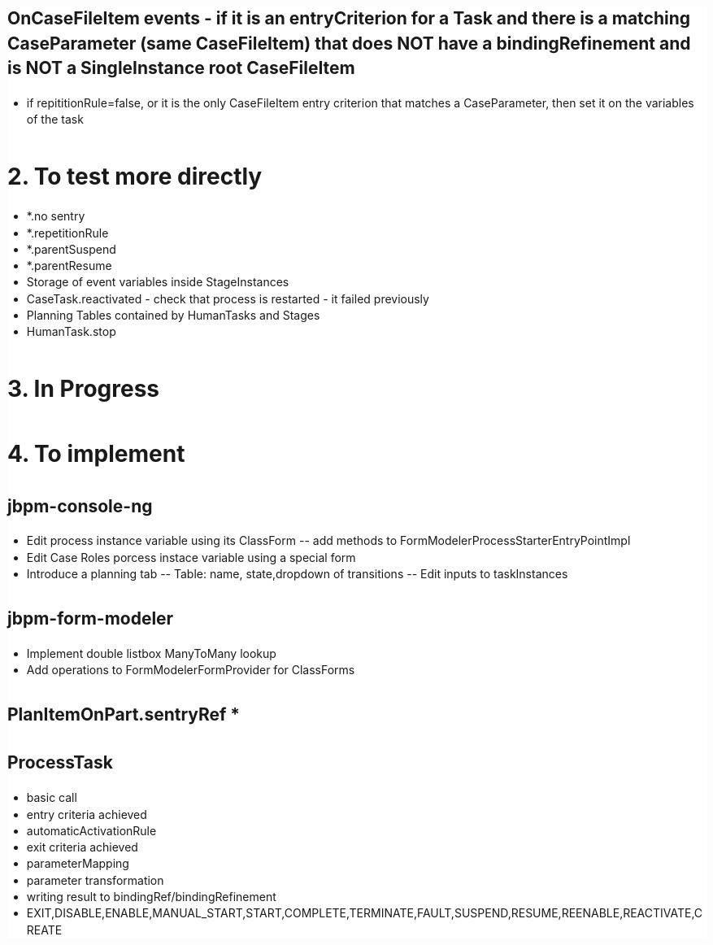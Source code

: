 ## OnCaseFileItem events - if it is an entryCriterion for a Task and there is a matching CaseParameter (same CaseFileItem) that does NOT have a bindingRefinement and is NOT a SingleInstance root CaseFileItem
 - if repititionRule=false, or it is the only CaseFileItem entry criterion that matches a CaseParameter, then set it on the variables of the task


# 2. To test more directly

- *.no sentry
- *.repetitionRule
- *.parentSuspend
- *.parentResume
- Storage of event variables inside StageInstances
- CaseTask.reactivated - check that process is restarted - it failed previously
- Planning Tables contained by HumanTasks and Stages
- HumanTask.stop

# 3. In Progress

# 4. To implement

## jbpm-console-ng

 - Edit process instance variable using its ClassForm
   -- add methods to FormModelerProcessStarterEntryPointImpl
 - Edit Case Roles porcess instace variable using a special form
 - Introduce a planning tab
  -- Table: name, state,dropdown of transitions
  -- Edit inputs to taskInstances

## jbpm-form-modeler
 - Implement double listbox ManyToMany lookup
 - Add operations to FormModelerFormProvider for ClassForms  


## PlanItemOnPart.sentryRef *

## ProcessTask

- basic call
- entry criteria achieved
- automaticActivationRule
- exit criteria achieved
- parameterMapping
- parameter transformation
- writing result to bindingRef/bindingRefinement
- EXIT,DISABLE,ENABLE,MANUAL_START,START,COMPLETE,TERMINATE,FAULT,SUSPEND,RESUME,REENABLE,REACTIVATE,CREATE
